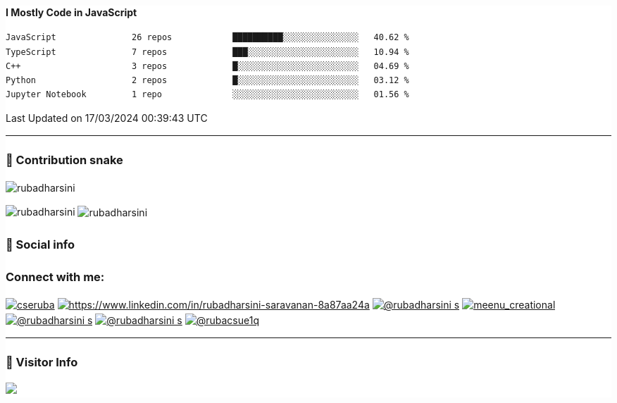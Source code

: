 **I Mostly Code in JavaScript** 

```text
JavaScript               26 repos            ██████████░░░░░░░░░░░░░░░   40.62 % 
TypeScript               7 repos             ███░░░░░░░░░░░░░░░░░░░░░░   10.94 % 
C++                      3 repos             █░░░░░░░░░░░░░░░░░░░░░░░░   04.69 % 
Python                   2 repos             █░░░░░░░░░░░░░░░░░░░░░░░░   03.12 % 
Jupyter Notebook         1 repo              ░░░░░░░░░░░░░░░░░░░░░░░░░   01.56 % 
```




 Last Updated on 17/03/2024 00:39:43 UTC


---

### 🐍 Contribution snake

<p><img align="center" src="https://github-readme-streak-stats.herokuapp.com/?user=rubadharsini&" alt="rubadharsini" /></p>
<p><img align="left" src="https://github-readme-stats.vercel.app/api/top-langs?username=rubadharsini&show_icons=true&locale=en&layout=compact" alt="rubadharsini" /></p>

<p>&nbsp;<img align="center" src="https://github-readme-stats.vercel.app/api?username=rubadharsini&show_icons=true&locale=en" alt="rubadharsini" /></p>


### 🔗 Social info

<h3 align="left">Connect with me:</h3>
<p align="left">
<a href="https://twitter.com/cseruba" target="blank"><img align="center" src="https://raw.githubusercontent.com/rahuldkjain/github-profile-readme-generator/master/src/images/icons/Social/twitter.svg" alt="cseruba" height="30" width="40" /></a>
<a href="https://linkedin.com/in/https://www.linkedin.com/in/rubadharsini-saravanan-8a87aa24a" target="blank"><img align="center" src="https://raw.githubusercontent.com/rahuldkjain/github-profile-readme-generator/master/src/images/icons/Social/linked-in-alt.svg" alt="https://www.linkedin.com/in/rubadharsini-saravanan-8a87aa24a" height="30" width="40" /></a>
<a href="https://medium.com/@rubadharsini s" target="blank"><img align="center" src="https://raw.githubusercontent.com/rahuldkjain/github-profile-readme-generator/master/src/images/icons/Social/medium.svg" alt="@rubadharsini s" height="30" width="40" /></a>
<a href="https://www.youtube.com/c/meenu_creational" target="blank"><img align="center" src="https://raw.githubusercontent.com/rahuldkjain/github-profile-readme-generator/master/src/images/icons/Social/youtube.svg" alt="meenu_creational" height="30" width="40" /></a>
<a href="https://www.codechef.com/users/@rubadharsini s" target="blank"><img align="center" src="https://cdn.jsdelivr.net/npm/simple-icons@3.1.0/icons/codechef.svg" alt="@rubadharsini s" height="30" width="40" /></a>
<a href="https://www.leetcode.com/@rubadharsini s" target="blank"><img align="center" src="https://raw.githubusercontent.com/rahuldkjain/github-profile-readme-generator/master/src/images/icons/Social/leet-code.svg" alt="@rubadharsini s" height="30" width="40" /></a>
<a href="https://auth.geeksforgeeks.org/user/@rubacsue1q" target="blank"><img align="center" src="https://raw.githubusercontent.com/rahuldkjain/github-profile-readme-generator/master/src/images/icons/Social/geeks-for-geeks.svg" alt="@rubacsue1q" height="30" width="40" /></a>
</p>


---

### 👀 Visitor Info
<img src="https://u8views.com/api/v1/github/profiles/79409258/views/day-week-month-total-count.svg">
